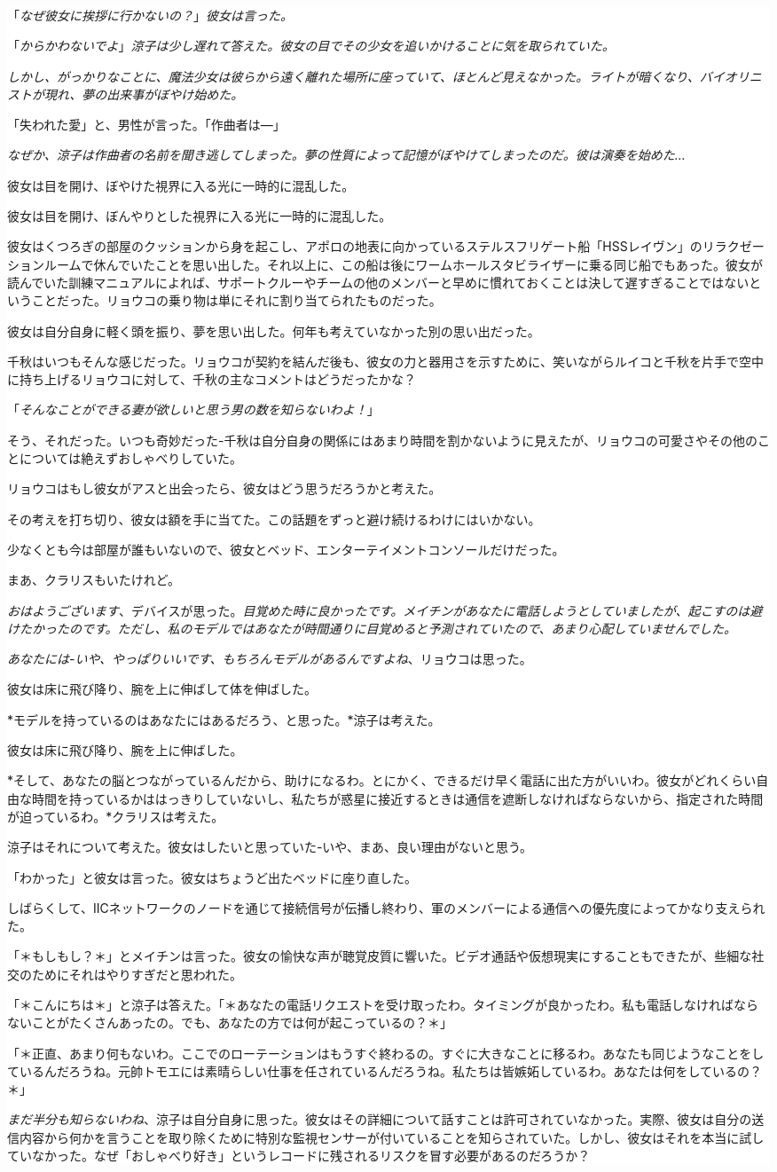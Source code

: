 「*なぜ彼女に挨拶に行かないの？*」*彼女は言った。*

「*からかわないでよ*」*涼子は少し遅れて答えた。彼女の目でその少女を追いかけることに気を取られていた。*

*しかし、がっかりなことに、魔法少女は彼らから遠く離れた場所に座っていて、ほとんど見えなかった。ライトが暗くなり、バイオリニストが現れ、夢の出来事がぼやけ始めた。*

「失われた愛」と、男性が言った。「作曲者は―」

*なぜか、涼子は作曲者の名前を聞き逃してしまった。夢の性質によって記憶がぼやけてしまったのだ。彼は演奏を始めた…*

彼女は目を開け、ぼやけた視界に入る光に一時的に混乱した。

彼女は目を開け、ぼんやりとした視界に入る光に一時的に混乱した。

彼女はくつろぎの部屋のクッションから身を起こし、アポロの地表に向かっているステルスフリゲート船「HSSレイヴン」のリラクゼーションルームで休んでいたことを思い出した。それ以上に、この船は後にワームホールスタビライザーに乗る同じ船でもあった。彼女が読んでいた訓練マニュアルによれば、サポートクルーやチームの他のメンバーと早めに慣れておくことは決して遅すぎることではないということだった。リョウコの乗り物は単にそれに割り当てられたものだった。

彼女は自分自身に軽く頭を振り、夢を思い出した。何年も考えていなかった別の思い出だった。

千秋はいつもそんな感じだった。リョウコが契約を結んだ後も、彼女の力と器用さを示すために、笑いながらルイコと千秋を片手で空中に持ち上げるリョウコに対して、千秋の主なコメントはどうだったかな？

「*そんなことができる妻が欲しいと思う男の数を知らないわよ！*」

そう、それだった。いつも奇妙だった-千秋は自分自身の関係にはあまり時間を割かないように見えたが、リョウコの可愛さやその他のことについては絶えずおしゃべりしていた。

リョウコはもし彼女がアスと出会ったら、彼女はどう思うだろうかと考えた。

その考えを打ち切り、彼女は額を手に当てた。この話題をずっと避け続けるわけにはいかない。

少なくとも今は部屋が誰もいないので、彼女とベッド、エンターテイメントコンソールだけだった。

まあ、クラリスもいたけれど。

*おはようございます*、デバイスが思った。*目覚めた時に良かったです。メイチンがあなたに電話しようとしていましたが、起こすのは避けたかったのです。ただし、私のモデルではあなたが時間通りに目覚めると予測されていたので、あまり心配していませんでした。*

*あなたには-いや、やっぱりいいです、もちろんモデルがあるんですよね*、リョウコは思った。

彼女は床に飛び降り、腕を上に伸ばして体を伸ばした。

*モデルを持っているのはあなたにはあるだろう、と思った。*涼子は考えた。

彼女は床に飛び降り、腕を上に伸ばした。

*そして、あなたの脳とつながっているんだから、助けになるわ。とにかく、できるだけ早く電話に出た方がいいわ。彼女がどれくらい自由な時間を持っているかははっきりしていないし、私たちが惑星に接近するときは通信を遮断しなければならないから、指定された時間が迫っているわ。*クラリスは考えた。

涼子はそれについて考えた。彼女はしたいと思っていた-いや、まあ、良い理由がないと思う。

「わかった」と彼女は言った。彼女はちょうど出たベッドに座り直した。

しばらくして、IICネットワークのノードを通じて接続信号が伝播し終わり、軍のメンバーによる通信への優先度によってかなり支えられた。

「＊もしもし？＊」とメイチンは言った。彼女の愉快な声が聴覚皮質に響いた。ビデオ通話や仮想現実にすることもできたが、些細な社交のためにそれはやりすぎだと思われた。

「＊こんにちは＊」と涼子は答えた。「＊あなたの電話リクエストを受け取ったわ。タイミングが良かったわ。私も電話しなければならないことがたくさんあったの。でも、あなたの方では何が起こっているの？＊」

「＊正直、あまり何もないわ。ここでのローテーションはもうすぐ終わるの。すぐに大きなことに移るわ。あなたも同じようなことをしているんだろうね。元帥トモエには素晴らしい仕事を任されているんだろうね。私たちは皆嫉妬しているわ。あなたは何をしているの？＊」

*まだ半分も知らないわね*、涼子は自分自身に思った。彼女はその詳細について話すことは許可されていなかった。実際、彼女は自分の送信内容から何かを言うことを取り除くために特別な監視センサーが付いていることを知らされていた。しかし、彼女はそれを本当に試していなかった。なぜ「おしゃべり好き」というレコードに残されるリスクを冒す必要があるのだろうか？
